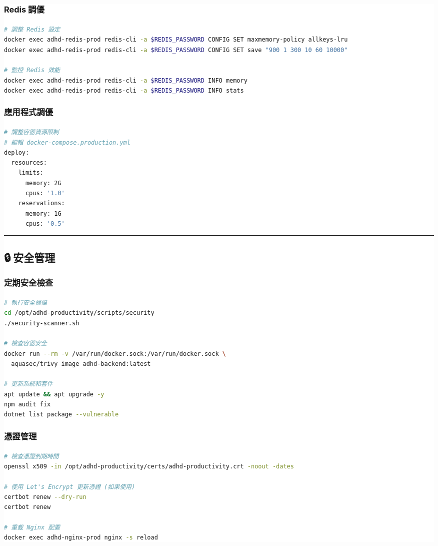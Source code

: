 
### Redis 調優

```bash
# 調整 Redis 設定
docker exec adhd-redis-prod redis-cli -a $REDIS_PASSWORD CONFIG SET maxmemory-policy allkeys-lru
docker exec adhd-redis-prod redis-cli -a $REDIS_PASSWORD CONFIG SET save "900 1 300 10 60 10000"

# 監控 Redis 效能
docker exec adhd-redis-prod redis-cli -a $REDIS_PASSWORD INFO memory
docker exec adhd-redis-prod redis-cli -a $REDIS_PASSWORD INFO stats
```

### 應用程式調優

```bash
# 調整容器資源限制
# 編輯 docker-compose.production.yml
deploy:
  resources:
    limits:
      memory: 2G
      cpus: '1.0'
    reservations:
      memory: 1G
      cpus: '0.5'
```

---

## 🔒 安全管理

### 定期安全檢查

```bash
# 執行安全掃描
cd /opt/adhd-productivity/scripts/security
./security-scanner.sh

# 檢查容器安全
docker run --rm -v /var/run/docker.sock:/var/run/docker.sock \
  aquasec/trivy image adhd-backend:latest

# 更新系統和套件
apt update && apt upgrade -y
npm audit fix
dotnet list package --vulnerable
```

### 憑證管理

```bash
# 檢查憑證到期時間
openssl x509 -in /opt/adhd-productivity/certs/adhd-productivity.crt -noout -dates

# 使用 Let's Encrypt 更新憑證 (如果使用)
certbot renew --dry-run
certbot renew

# 重載 Nginx 配置
docker exec adhd-nginx-prod nginx -s reload
```
